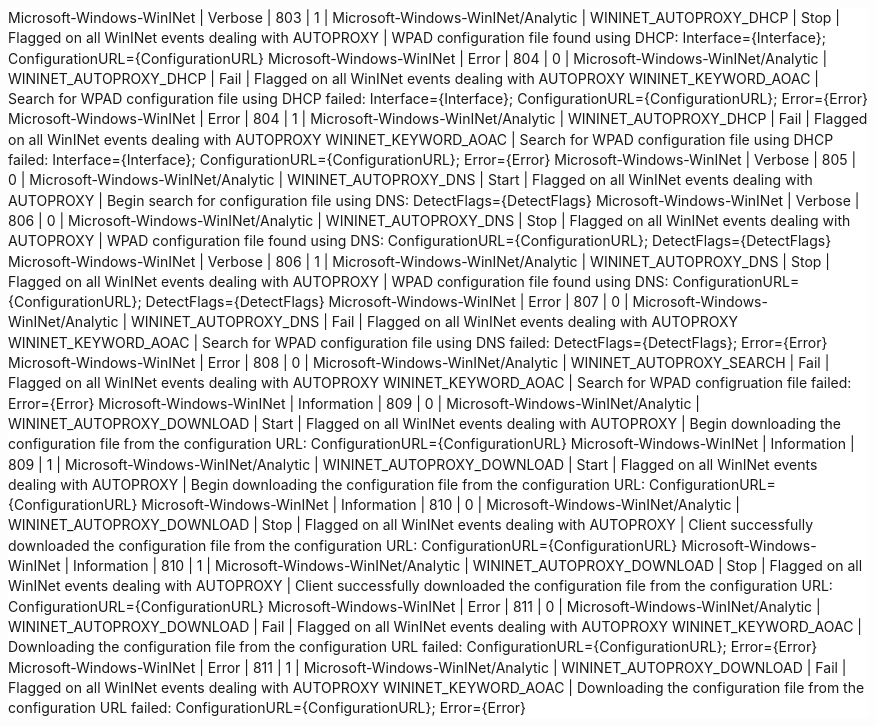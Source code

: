 Microsoft-Windows-WinINet  |  Verbose      |  803       |  1        |  Microsoft-Windows-WinINet/Analytic   |  WININET_AUTOPROXY_DHCP                         |  Stop    |  Flagged on all WinINet events dealing with AUTOPROXY                                                       |  WPAD configuration file found using DHCP: Interface={Interface}; ConfigurationURL={ConfigurationURL}
Microsoft-Windows-WinINet  |  Error        |  804       |  0        |  Microsoft-Windows-WinINet/Analytic   |  WININET_AUTOPROXY_DHCP                         |  Fail    |  Flagged on all WinINet events dealing with AUTOPROXY WININET_KEYWORD_AOAC                                  |  Search for WPAD configuration file using DHCP failed: Interface={Interface}; ConfigurationURL={ConfigurationURL}; Error={Error}
Microsoft-Windows-WinINet  |  Error        |  804       |  1        |  Microsoft-Windows-WinINet/Analytic   |  WININET_AUTOPROXY_DHCP                         |  Fail    |  Flagged on all WinINet events dealing with AUTOPROXY WININET_KEYWORD_AOAC                                  |  Search for WPAD configuration file using DHCP failed: Interface={Interface}; ConfigurationURL={ConfigurationURL}; Error={Error}
Microsoft-Windows-WinINet  |  Verbose      |  805       |  0        |  Microsoft-Windows-WinINet/Analytic   |  WININET_AUTOPROXY_DNS                          |  Start   |  Flagged on all WinINet events dealing with AUTOPROXY                                                       |  Begin search for configuration file using DNS: DetectFlags={DetectFlags}
Microsoft-Windows-WinINet  |  Verbose      |  806       |  0        |  Microsoft-Windows-WinINet/Analytic   |  WININET_AUTOPROXY_DNS                          |  Stop    |  Flagged on all WinINet events dealing with AUTOPROXY                                                       |  WPAD configuration file found using DNS: ConfigurationURL={ConfigurationURL}; DetectFlags={DetectFlags}
Microsoft-Windows-WinINet  |  Verbose      |  806       |  1        |  Microsoft-Windows-WinINet/Analytic   |  WININET_AUTOPROXY_DNS                          |  Stop    |  Flagged on all WinINet events dealing with AUTOPROXY                                                       |  WPAD configuration file found using DNS: ConfigurationURL={ConfigurationURL}; DetectFlags={DetectFlags}
Microsoft-Windows-WinINet  |  Error        |  807       |  0        |  Microsoft-Windows-WinINet/Analytic   |  WININET_AUTOPROXY_DNS                          |  Fail    |  Flagged on all WinINet events dealing with AUTOPROXY WININET_KEYWORD_AOAC                                  |  Search for WPAD configuration file using DNS failed: DetectFlags={DetectFlags}; Error={Error}
Microsoft-Windows-WinINet  |  Error        |  808       |  0        |  Microsoft-Windows-WinINet/Analytic   |  WININET_AUTOPROXY_SEARCH                       |  Fail    |  Flagged on all WinINet events dealing with AUTOPROXY WININET_KEYWORD_AOAC                                  |  Search for WPAD configruation file failed: Error={Error}
Microsoft-Windows-WinINet  |  Information  |  809       |  0        |  Microsoft-Windows-WinINet/Analytic   |  WININET_AUTOPROXY_DOWNLOAD                     |  Start   |  Flagged on all WinINet events dealing with AUTOPROXY                                                       |  Begin downloading the configuration file from the configuration URL: ConfigurationURL={ConfigurationURL}
Microsoft-Windows-WinINet  |  Information  |  809       |  1        |  Microsoft-Windows-WinINet/Analytic   |  WININET_AUTOPROXY_DOWNLOAD                     |  Start   |  Flagged on all WinINet events dealing with AUTOPROXY                                                       |  Begin downloading the configuration file from the configuration URL: ConfigurationURL={ConfigurationURL}
Microsoft-Windows-WinINet  |  Information  |  810       |  0        |  Microsoft-Windows-WinINet/Analytic   |  WININET_AUTOPROXY_DOWNLOAD                     |  Stop    |  Flagged on all WinINet events dealing with AUTOPROXY                                                       |  Client successfully downloaded the configuration file from the configuration URL: ConfigurationURL={ConfigurationURL}
Microsoft-Windows-WinINet  |  Information  |  810       |  1        |  Microsoft-Windows-WinINet/Analytic   |  WININET_AUTOPROXY_DOWNLOAD                     |  Stop    |  Flagged on all WinINet events dealing with AUTOPROXY                                                       |  Client successfully downloaded the configuration file from the configuration URL: ConfigurationURL={ConfigurationURL}
Microsoft-Windows-WinINet  |  Error        |  811       |  0        |  Microsoft-Windows-WinINet/Analytic   |  WININET_AUTOPROXY_DOWNLOAD                     |  Fail    |  Flagged on all WinINet events dealing with AUTOPROXY WININET_KEYWORD_AOAC                                  |  Downloading the configuration file from the configuration URL failed: ConfigurationURL={ConfigurationURL}; Error={Error}
Microsoft-Windows-WinINet  |  Error        |  811       |  1        |  Microsoft-Windows-WinINet/Analytic   |  WININET_AUTOPROXY_DOWNLOAD                     |  Fail    |  Flagged on all WinINet events dealing with AUTOPROXY WININET_KEYWORD_AOAC                                  |  Downloading the configuration file from the configuration URL failed: ConfigurationURL={ConfigurationURL}; Error={Error}